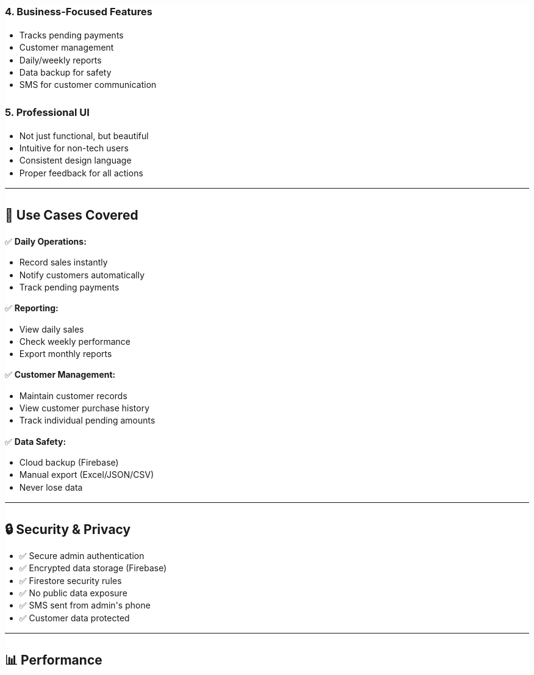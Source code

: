 ### 4. Business-Focused Features
- Tracks pending payments
- Customer management
- Daily/weekly reports
- Data backup for safety
- SMS for customer communication

### 5. Professional UI
- Not just functional, but beautiful
- Intuitive for non-tech users
- Consistent design language
- Proper feedback for all actions

---

## 🎯 Use Cases Covered

✅ **Daily Operations:**
- Record sales instantly
- Notify customers automatically
- Track pending payments

✅ **Reporting:**
- View daily sales
- Check weekly performance
- Export monthly reports

✅ **Customer Management:**
- Maintain customer records
- View customer purchase history
- Track individual pending amounts

✅ **Data Safety:**
- Cloud backup (Firebase)
- Manual export (Excel/JSON/CSV)
- Never lose data

---

## 🔒 Security & Privacy

- ✅ Secure admin authentication
- ✅ Encrypted data storage (Firebase)
- ✅ Firestore security rules
- ✅ No public data exposure
- ✅ SMS sent from admin's phone
- ✅ Customer data protected

---

## 📊 Performance
